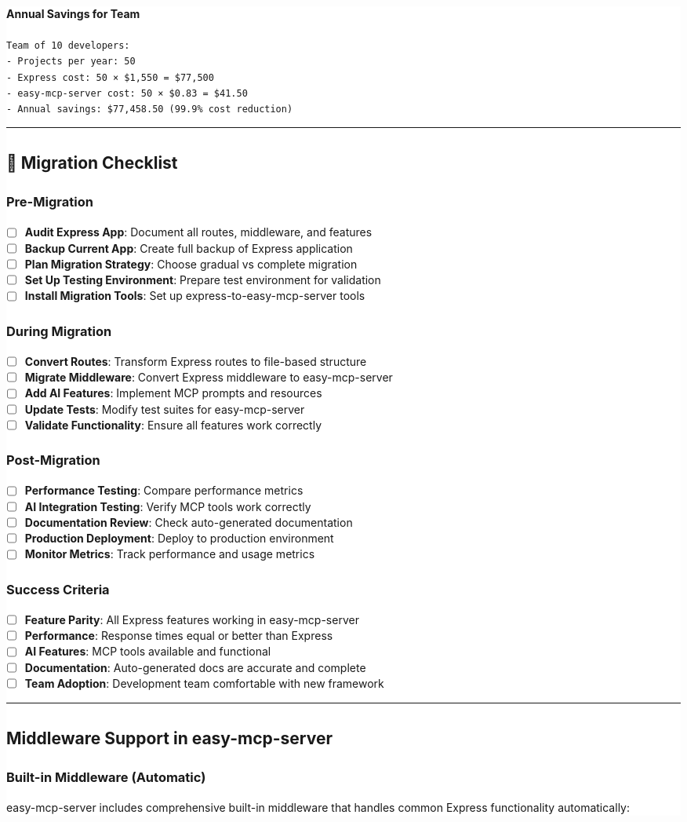 #### **Annual Savings for Team**
```
Team of 10 developers:
- Projects per year: 50
- Express cost: 50 × $1,550 = $77,500
- easy-mcp-server cost: 50 × $0.83 = $41.50
- Annual savings: $77,458.50 (99.9% cost reduction)
```

---

## 🎯 **Migration Checklist**

### **Pre-Migration**
- [ ] **Audit Express App**: Document all routes, middleware, and features
- [ ] **Backup Current App**: Create full backup of Express application
- [ ] **Plan Migration Strategy**: Choose gradual vs complete migration
- [ ] **Set Up Testing Environment**: Prepare test environment for validation
- [ ] **Install Migration Tools**: Set up express-to-easy-mcp-server tools

### **During Migration**
- [ ] **Convert Routes**: Transform Express routes to file-based structure
- [ ] **Migrate Middleware**: Convert Express middleware to easy-mcp-server
- [ ] **Add AI Features**: Implement MCP prompts and resources
- [ ] **Update Tests**: Modify test suites for easy-mcp-server
- [ ] **Validate Functionality**: Ensure all features work correctly

### **Post-Migration**
- [ ] **Performance Testing**: Compare performance metrics
- [ ] **AI Integration Testing**: Verify MCP tools work correctly
- [ ] **Documentation Review**: Check auto-generated documentation
- [ ] **Production Deployment**: Deploy to production environment
- [ ] **Monitor Metrics**: Track performance and usage metrics

### **Success Criteria**
- [ ] **Feature Parity**: All Express features working in easy-mcp-server
- [ ] **Performance**: Response times equal or better than Express
- [ ] **AI Features**: MCP tools available and functional
- [ ] **Documentation**: Auto-generated docs are accurate and complete
- [ ] **Team Adoption**: Development team comfortable with new framework

---

## **Middleware Support in easy-mcp-server**

### **Built-in Middleware (Automatic)**

easy-mcp-server includes comprehensive built-in middleware that handles common Express functionality automatically:

